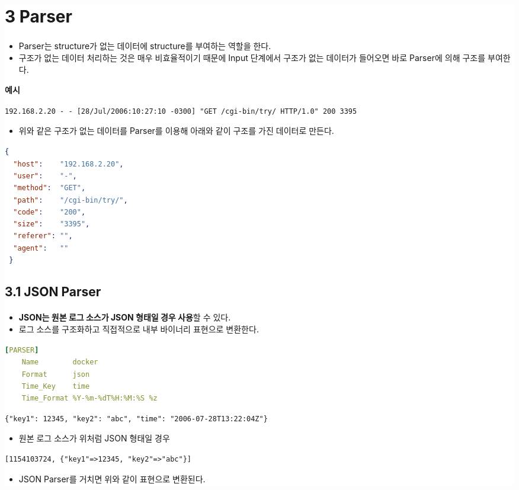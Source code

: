

# 3 Parser

- Parser는 structure가 없는 데이터에 structure를 부여하는 역할을 한다.
- 구조가 없는 데이터 처리하는 것은 매우 비효율적이기 때문에 Input 단계에서 구조가 없는 데이터가 들어오면 바로 Parser에 의해 구조를 부여한다.



**예시**

```
192.168.2.20 - - [28/Jul/2006:10:27:10 -0300] "GET /cgi-bin/try/ HTTP/1.0" 200 3395
```

- 위와 같은 구조가 없는 데이터를 Parser를 이용해 아래와 같이 구조를 가진 데이터로 만든다.

```json
{
  "host":    "192.168.2.20",
  "user":    "-",
  "method":  "GET",
  "path":    "/cgi-bin/try/",
  "code":    "200",
  "size":    "3395",
  "referer": "",
  "agent":   ""
 }
```



## 3.1 JSON Parser

- **JSON는 원본 로그 소스가 JSON 형태일 경우 사용**할 수 있다.
- 로그 소스를 구조화하고 직접적으로 내부 바이너리 표현으로 변환한다.



```yaml
[PARSER]
    Name        docker
    Format      json
    Time_Key    time
    Time_Format %Y-%m-%dT%H:%M:%S %z
```



````
{"key1": 12345, "key2": "abc", "time": "2006-07-28T13:22:04Z"}
````

- 원본 로그 소스가 위처럼 JSON 형태일 경우

```
[1154103724, {"key1"=>12345, "key2"=>"abc"}]
```

- JSON Parser를 거치면 위와 같이 표현으로 변환된다.
